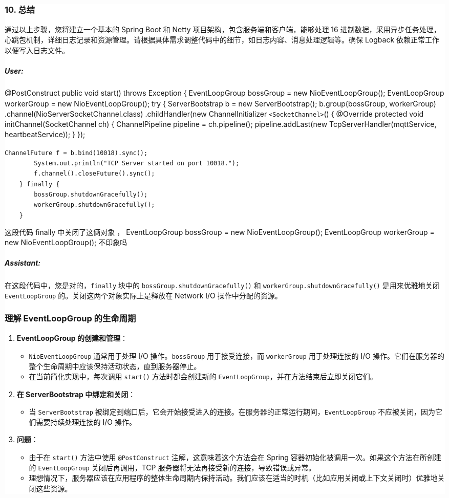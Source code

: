 ### 10. 总结

通过以上步骤，您将建立一个基本的 Spring Boot 和 Netty 项目架构，包含服务端和客户端，能够处理 16 进制数据，采用异步任务处理，心跳包机制，详细日志记录和资源管理。请根据具体需求调整代码中的细节，如日志内容、消息处理逻辑等。确保 Logback 依赖正常工作以便写入日志文件。

##### User:

 @PostConstruct
    public void start() throws Exception {
        EventLoopGroup bossGroup = new NioEventLoopGroup();
        EventLoopGroup workerGroup = new NioEventLoopGroup();
        try {
            ServerBootstrap b = new ServerBootstrap();
            b.group(bossGroup, workerGroup)
                    .channel(NioServerSocketChannel.class)
                    .childHandler(new ChannelInitializer `<SocketChannel>`() {
                        @Override
                        protected void initChannel(SocketChannel ch) {
                            ChannelPipeline pipeline = ch.pipeline();
                            pipeline.addLast(new TcpServerHandler(mqttService, heartbeatService));
                        }
                    });

    ChannelFuture f = b.bind(10018).sync();
            System.out.println("TCP Server started on port 10018.");
            f.channel().closeFuture().sync();
        } finally {
            bossGroup.shutdownGracefully();
            workerGroup.shutdownGracefully();
        }
这段代码 finally 中关闭了这俩对象 ，
   EventLoopGroup bossGroup = new NioEventLoopGroup();
        EventLoopGroup workerGroup = new NioEventLoopGroup(); 不印象吗

##### Assistant:

在这段代码中，您是对的，`finally` 块中的 `bossGroup.shutdownGracefully()` 和 `workerGroup.shutdownGracefully()` 是用来优雅地关闭 `EventLoopGroup` 的。关闭这两个对象实际上是释放在 Network I/O 操作中分配的资源。

### 理解 EventLoopGroup 的生命周期

1. **EventLoopGroup 的创建和管理**：

   - `NioEventLoopGroup` 通常用于处理 I/O 操作。`bossGroup` 用于接受连接，而 `workerGroup` 用于处理连接的 I/O 操作。它们在服务器的整个生命周期中应该保持活动状态，直到服务器停止。
   - 在当前简化实现中，每次调用 `start()` 方法时都会创建新的 `EventLoopGroup`，并在方法结束后立即关闭它们。
2. **在 ServerBootstrap 中绑定和关闭**：

   - 当 `ServerBootstrap` 被绑定到端口后，它会开始接受进入的连接。在服务器的正常运行期间，`EventLoopGroup` 不应被关闭，因为它们需要持续处理连接的 I/O 操作。
3. **问题**：

   - 由于在 `start()` 方法中使用 `@PostConstruct` 注解，这意味着这个方法会在 Spring 容器初始化被调用一次。如果这个方法在所创建的 `EventLoopGroup` 关闭后再调用，TCP 服务器将无法再接受新的连接，导致错误或异常。
   - 理想情况下，服务器应该在应用程序的整体生命周期内保持活动。我们应该在适当的时机（比如应用关闭或上下文关闭时）优雅地关闭这些资源。
